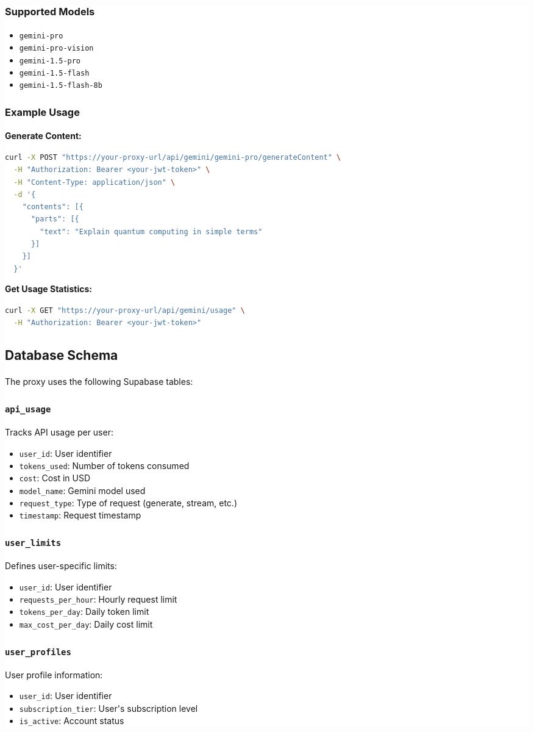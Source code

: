 ### Supported Models

- `gemini-pro`
- `gemini-pro-vision`
- `gemini-1.5-pro`
- `gemini-1.5-flash`
- `gemini-1.5-flash-8b`

### Example Usage

**Generate Content:**
```bash
curl -X POST "https://your-proxy-url/api/gemini/gemini-pro/generateContent" \
  -H "Authorization: Bearer <your-jwt-token>" \
  -H "Content-Type: application/json" \
  -d '{
    "contents": [{
      "parts": [{
        "text": "Explain quantum computing in simple terms"
      }]
    }]
  }'
```

**Get Usage Statistics:**
```bash
curl -X GET "https://your-proxy-url/api/gemini/usage" \
  -H "Authorization: Bearer <your-jwt-token>"
```

## Database Schema

The proxy uses the following Supabase tables:

### `api_usage`
Tracks API usage per user:
- `user_id`: User identifier
- `tokens_used`: Number of tokens consumed
- `cost`: Cost in USD
- `model_name`: Gemini model used
- `request_type`: Type of request (generate, stream, etc.)
- `timestamp`: Request timestamp

### `user_limits`
Defines user-specific limits:
- `user_id`: User identifier
- `requests_per_hour`: Hourly request limit
- `tokens_per_day`: Daily token limit
- `max_cost_per_day`: Daily cost limit

### `user_profiles`
User profile information:
- `user_id`: User identifier
- `subscription_tier`: User's subscription level
- `is_active`: Account status
